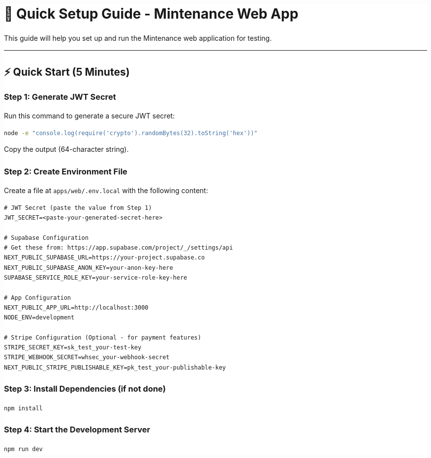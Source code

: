 # 🚀 Quick Setup Guide - Mintenance Web App

This guide will help you set up and run the Mintenance web application for testing.

---

## ⚡ Quick Start (5 Minutes)

### Step 1: Generate JWT Secret

Run this command to generate a secure JWT secret:

```bash
node -e "console.log(require('crypto').randomBytes(32).toString('hex'))"
```

Copy the output (64-character string).

### Step 2: Create Environment File

Create a file at `apps/web/.env.local` with the following content:

```env
# JWT Secret (paste the value from Step 1)
JWT_SECRET=<paste-your-generated-secret-here>

# Supabase Configuration
# Get these from: https://app.supabase.com/project/_/settings/api
NEXT_PUBLIC_SUPABASE_URL=https://your-project.supabase.co
NEXT_PUBLIC_SUPABASE_ANON_KEY=your-anon-key-here
SUPABASE_SERVICE_ROLE_KEY=your-service-role-key-here

# App Configuration
NEXT_PUBLIC_APP_URL=http://localhost:3000
NODE_ENV=development

# Stripe Configuration (Optional - for payment features)
STRIPE_SECRET_KEY=sk_test_your-test-key
STRIPE_WEBHOOK_SECRET=whsec_your-webhook-secret
NEXT_PUBLIC_STRIPE_PUBLISHABLE_KEY=pk_test_your-publishable-key
```

### Step 3: Install Dependencies (if not done)

```bash
npm install
```

### Step 4: Start the Development Server

```bash
npm run dev
```
